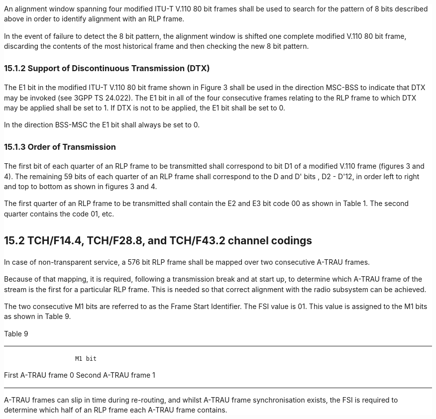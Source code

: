 An alignment window spanning four modified ITU-T V.110 80 bit frames
shall be used to search for the pattern of 8 bits described above in
order to identify alignment with an RLP frame.

In the event of failure to detect the 8 bit pattern, the alignment
window is shifted one complete modified V.110 80 bit frame, discarding
the contents of the most historical frame and then checking the new 8
bit pattern.

### 15.1.2 Support of Discontinuous Transmission (DTX)

The E1 bit in the modified ITU-T V.110 80 bit frame shown in Figure 3
shall be used in the direction MSC-BSS to indicate that DTX may be
invoked (see 3GPP TS 24.022). The E1 bit in all of the four consecutive
frames relating to the RLP frame to which DTX may be applied shall be
set to 1. If DTX is not to be applied, the E1 bit shall be set to 0.

In the direction BSS-MSC the E1 bit shall always be set to 0.

### 15.1.3 Order of Transmission

The first bit of each quarter of an RLP frame to be transmitted shall
correspond to bit D1 of a modified V.110 frame (figures 3 and 4). The
remaining 59 bits of each quarter of an RLP frame shall correspond to
the D and D\' bits , D2 - D\'12, in order left to right and top to
bottom as shown in figures 3 and 4.

The first quarter of an RLP frame to be transmitted shall contain the E2
and E3 bit code 00 as shown in Table 1. The second quarter contains the
code 01, etc.

15.2 TCH/F14.4, TCH/F28.8, and TCH/F43.2 channel codings
--------------------------------------------------------

In case of non-transparent service, a 576 bit RLP frame shall be mapped
over two consecutive A-TRAU frames.

Because of that mapping, it is required, following a transmission break
and at start up, to determine which A-TRAU frame of the stream is the
first for a particular RLP frame. This is needed so that correct
alignment with the radio subsystem can be achieved.

The two consecutive M1 bits are referred to as the Frame Start
Identifier. The FSI value is 01. This value is assigned to the M1 bits
as shown in Table 9.

Table 9

  --------------------- --------
                        M1 bit
  First A-TRAU frame    0
  Second A-TRAU frame   1
  --------------------- --------

A-TRAU frames can slip in time during re-routing, and whilst A-TRAU
frame synchronisation exists, the FSI is required to determine which
half of an RLP frame each A-TRAU frame contains.
